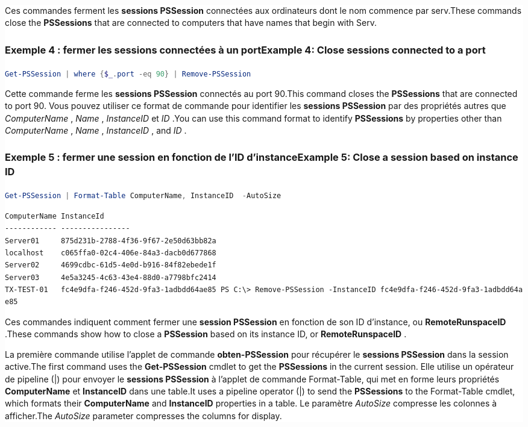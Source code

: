 <span data-ttu-id="b3f32-128">Ces commandes ferment les **sessions PSSession** connectées aux ordinateurs dont le nom commence par serv.</span><span class="sxs-lookup"><span data-stu-id="b3f32-128">These commands close the **PSSessions** that are connected to computers that have names that begin with Serv.</span></span>

### <span data-ttu-id="b3f32-129">Exemple 4 : fermer les sessions connectées à un port</span><span class="sxs-lookup"><span data-stu-id="b3f32-129">Example 4: Close sessions connected to a port</span></span>

```powershell
Get-PSSession | where {$_.port -eq 90} | Remove-PSSession
```

<span data-ttu-id="b3f32-130">Cette commande ferme les **sessions PSSession** connectés au port 90.</span><span class="sxs-lookup"><span data-stu-id="b3f32-130">This command closes the **PSSessions** that are connected to port 90.</span></span>
<span data-ttu-id="b3f32-131">Vous pouvez utiliser ce format de commande pour identifier les **sessions PSSession** par des propriétés autres que *ComputerName* , *Name* , *InstanceID* et *ID* .</span><span class="sxs-lookup"><span data-stu-id="b3f32-131">You can use this command format to identify **PSSessions** by properties other than *ComputerName* , *Name* , *InstanceID* , and *ID* .</span></span>

### <span data-ttu-id="b3f32-132">Exemple 5 : fermer une session en fonction de l’ID d’instance</span><span class="sxs-lookup"><span data-stu-id="b3f32-132">Example 5: Close a session based on instance ID</span></span>

```powershell
Get-PSSession | Format-Table ComputerName, InstanceID  -AutoSize
```

```Output
ComputerName InstanceId
------------ ----------------
Server01     875d231b-2788-4f36-9f67-2e50d63bb82a
localhost    c065ffa0-02c4-406e-84a3-dacb0d677868
Server02     4699cdbc-61d5-4e0d-b916-84f82ebede1f
Server03     4e5a3245-4c63-43e4-88d0-a7798bfc2414
TX-TEST-01   fc4e9dfa-f246-452d-9fa3-1adbdd64ae85 PS C:\> Remove-PSSession -InstanceID fc4e9dfa-f246-452d-9fa3-1adbdd64ae85
```

<span data-ttu-id="b3f32-133">Ces commandes indiquent comment fermer une **session PSSession** en fonction de son ID d’instance, ou **RemoteRunspaceID** .</span><span class="sxs-lookup"><span data-stu-id="b3f32-133">These commands show how to close a **PSSession** based on its instance ID, or **RemoteRunspaceID** .</span></span>

<span data-ttu-id="b3f32-134">La première commande utilise l’applet de commande **obten-PSSession** pour récupérer le **sessions PSSession** dans la session active.</span><span class="sxs-lookup"><span data-stu-id="b3f32-134">The first command uses the **Get-PSSession** cmdlet to get the **PSSessions** in the current session.</span></span>
<span data-ttu-id="b3f32-135">Elle utilise un opérateur de pipeline (|) pour envoyer le **sessions PSSession** à l’applet de commande Format-Table, qui met en forme leurs propriétés **ComputerName** et **InstanceID** dans une table.</span><span class="sxs-lookup"><span data-stu-id="b3f32-135">It uses a pipeline operator (|) to send the **PSSessions** to the Format-Table cmdlet, which formats their **ComputerName** and **InstanceID** properties in a table.</span></span>
<span data-ttu-id="b3f32-136">Le paramètre *AutoSize* compresse les colonnes à afficher.</span><span class="sxs-lookup"><span data-stu-id="b3f32-136">The *AutoSize* parameter compresses the columns for display.</span></span>
